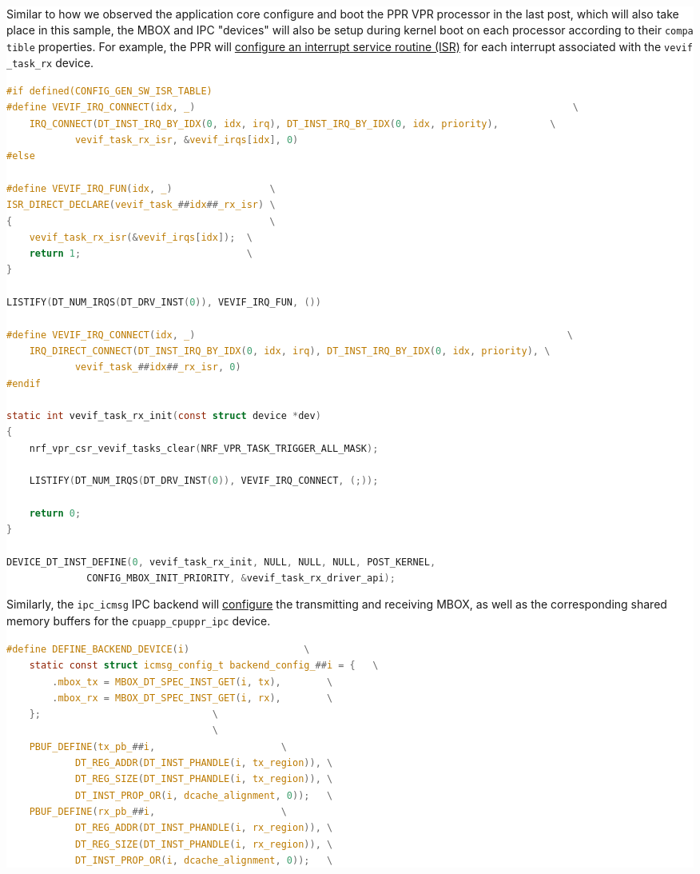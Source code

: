 Similar to how we observed the application core configure and boot the PPR VPR
processor in the last post, which will also take place in this sample, the MBOX
and IPC "devices" will also be setup during kernel boot on each processor
according to their `compatible` properties. For example, the PPR will [configure
an interrupt service routine
(ISR)](https://github.com/zephyrproject-rtos/zephyr/blob/3c420a482854f6649c8b73af4b2bcbaafd30f47f/drivers/mbox/mbox_nrf_vevif_task_rx.c#L114)
for each interrupt associated with the `vevif_task_rx` device.

```c
#if defined(CONFIG_GEN_SW_ISR_TABLE)
#define VEVIF_IRQ_CONNECT(idx, _)                                                                  \
	IRQ_CONNECT(DT_INST_IRQ_BY_IDX(0, idx, irq), DT_INST_IRQ_BY_IDX(0, idx, priority),         \
		    vevif_task_rx_isr, &vevif_irqs[idx], 0)
#else

#define VEVIF_IRQ_FUN(idx, _)                 \
ISR_DIRECT_DECLARE(vevif_task_##idx##_rx_isr) \
{                                             \
	vevif_task_rx_isr(&vevif_irqs[idx]);  \
	return 1;                             \
}

LISTIFY(DT_NUM_IRQS(DT_DRV_INST(0)), VEVIF_IRQ_FUN, ())

#define VEVIF_IRQ_CONNECT(idx, _)                                                                 \
	IRQ_DIRECT_CONNECT(DT_INST_IRQ_BY_IDX(0, idx, irq), DT_INST_IRQ_BY_IDX(0, idx, priority), \
		    vevif_task_##idx##_rx_isr, 0)
#endif

static int vevif_task_rx_init(const struct device *dev)
{
	nrf_vpr_csr_vevif_tasks_clear(NRF_VPR_TASK_TRIGGER_ALL_MASK);

	LISTIFY(DT_NUM_IRQS(DT_DRV_INST(0)), VEVIF_IRQ_CONNECT, (;));

	return 0;
}

DEVICE_DT_INST_DEFINE(0, vevif_task_rx_init, NULL, NULL, NULL, POST_KERNEL,
		      CONFIG_MBOX_INIT_PRIORITY, &vevif_task_rx_driver_api);
```

Similarly, the `ipc_icmsg` IPC backend will
[configure](https://github.com/zephyrproject-rtos/zephyr/blob/1b70bfa14e288d97b44d2446c8ef0b93226514e6/subsys/ipc/ipc_service/backends/ipc_icmsg.c#L57C1-L86C51)
the transmitting and receiving MBOX, as well as the corresponding shared memory
buffers for the `cpuapp_cpuppr_ipc` device.

```c
#define DEFINE_BACKEND_DEVICE(i)					\
	static const struct icmsg_config_t backend_config_##i = {	\
		.mbox_tx = MBOX_DT_SPEC_INST_GET(i, tx),		\
		.mbox_rx = MBOX_DT_SPEC_INST_GET(i, rx),		\
	};								\
									\
	PBUF_DEFINE(tx_pb_##i,						\
			DT_REG_ADDR(DT_INST_PHANDLE(i, tx_region)),	\
			DT_REG_SIZE(DT_INST_PHANDLE(i, tx_region)),	\
			DT_INST_PROP_OR(i, dcache_alignment, 0));	\
	PBUF_DEFINE(rx_pb_##i,						\
			DT_REG_ADDR(DT_INST_PHANDLE(i, rx_region)),	\
			DT_REG_SIZE(DT_INST_PHANDLE(i, rx_region)),	\
			DT_INST_PROP_OR(i, dcache_alignment, 0));	\
```